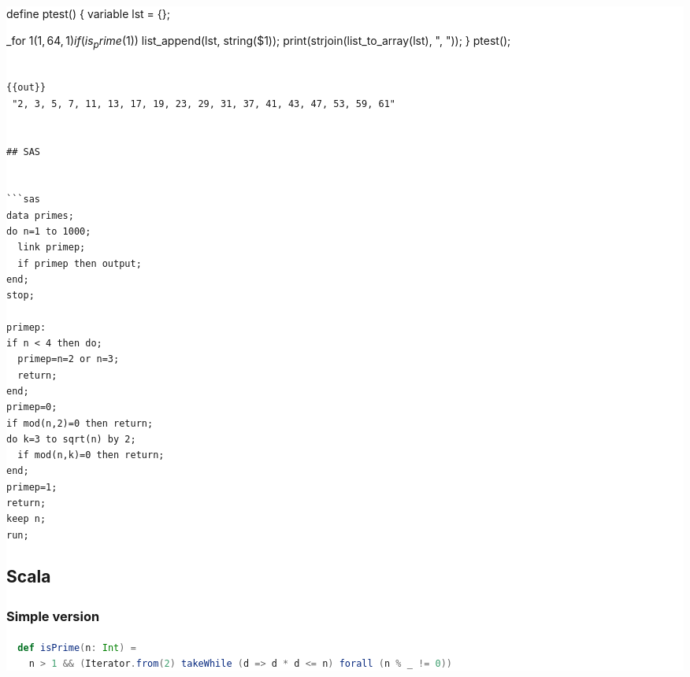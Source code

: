 define ptest() 
{
   variable lst = {};

   _for $1 (1, 64, 1)
     if (is_prime($1))
       list_append(lst, string($1));
   print(strjoin(list_to_array(lst), ", "));
}
ptest();
```

{{out}}
 "2, 3, 5, 7, 11, 13, 17, 19, 23, 29, 31, 37, 41, 43, 47, 53, 59, 61"


## SAS


```sas
data primes;
do n=1 to 1000;
  link primep;
  if primep then output;
end;
stop;

primep:
if n < 4 then do;
  primep=n=2 or n=3;
  return;
end;
primep=0;
if mod(n,2)=0 then return;
do k=3 to sqrt(n) by 2;
  if mod(n,k)=0 then return;
end;
primep=1;
return;
keep n;
run;
```



## Scala


### Simple version


```Scala
  def isPrime(n: Int) =
    n > 1 && (Iterator.from(2) takeWhile (d => d * d <= n) forall (n % _ != 0))
```
